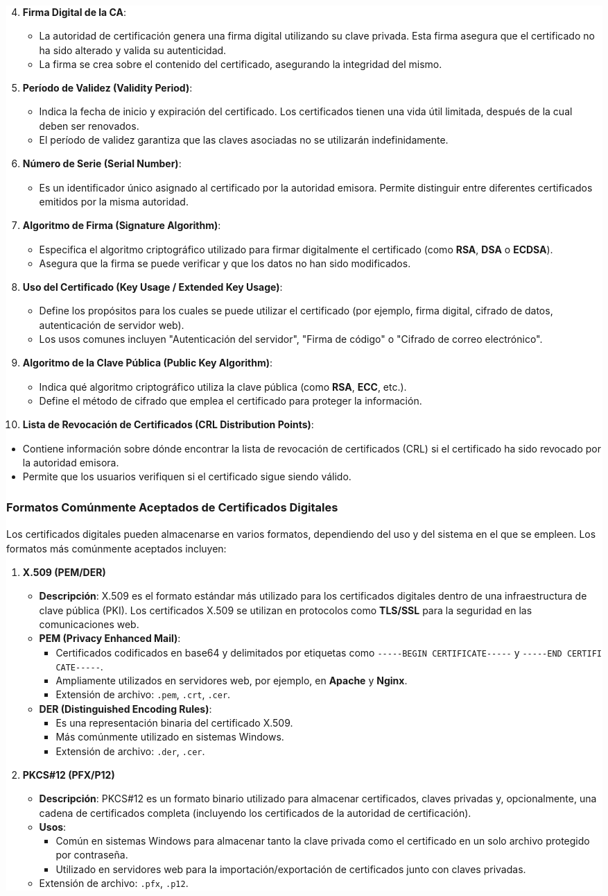 4. **Firma Digital de la CA**:
   - La autoridad de certificación genera una firma digital utilizando su clave privada. Esta firma asegura que el certificado no ha sido alterado y valida su autenticidad.
   - La firma se crea sobre el contenido del certificado, asegurando la integridad del mismo.

5. **Período de Validez (Validity Period)**:
   - Indica la fecha de inicio y expiración del certificado. Los certificados tienen una vida útil limitada, después de la cual deben ser renovados.
   - El período de validez garantiza que las claves asociadas no se utilizarán indefinidamente.

6. **Número de Serie (Serial Number)**:
   - Es un identificador único asignado al certificado por la autoridad emisora. Permite distinguir entre diferentes certificados emitidos por la misma autoridad.

7. **Algoritmo de Firma (Signature Algorithm)**:
   - Especifica el algoritmo criptográfico utilizado para firmar digitalmente el certificado (como **RSA**, **DSA** o **ECDSA**).
   - Asegura que la firma se puede verificar y que los datos no han sido modificados.

8. **Uso del Certificado (Key Usage / Extended Key Usage)**:
   - Define los propósitos para los cuales se puede utilizar el certificado (por ejemplo, firma digital, cifrado de datos, autenticación de servidor web).
   - Los usos comunes incluyen "Autenticación del servidor", "Firma de código" o "Cifrado de correo electrónico".

9. **Algoritmo de la Clave Pública (Public Key Algorithm)**:
   - Indica qué algoritmo criptográfico utiliza la clave pública (como **RSA**, **ECC**, etc.).
   - Define el método de cifrado que emplea el certificado para proteger la información.

10. **Lista de Revocación de Certificados (CRL Distribution Points)**:
   - Contiene información sobre dónde encontrar la lista de revocación de certificados (CRL) si el certificado ha sido revocado por la autoridad emisora.
   - Permite que los usuarios verifiquen si el certificado sigue siendo válido.

### **Formatos Comúnmente Aceptados de Certificados Digitales**

Los certificados digitales pueden almacenarse en varios formatos, dependiendo del uso y del sistema en el que se empleen. Los formatos más comúnmente aceptados incluyen:

1. **X.509 (PEM/DER)**
   - **Descripción**: X.509 es el formato estándar más utilizado para los certificados digitales dentro de una infraestructura de clave pública (PKI). Los certificados X.509 se utilizan en protocolos como **TLS/SSL** para la seguridad en las comunicaciones web.
   - **PEM (Privacy Enhanced Mail)**:
     - Certificados codificados en base64 y delimitados por etiquetas como `-----BEGIN CERTIFICATE-----` y `-----END CERTIFICATE-----`.
     - Ampliamente utilizados en servidores web, por ejemplo, en **Apache** y **Nginx**.
     - Extensión de archivo: `.pem`, `.crt`, `.cer`.
   - **DER (Distinguished Encoding Rules)**:
     - Es una representación binaria del certificado X.509.
     - Más comúnmente utilizado en sistemas Windows.
     - Extensión de archivo: `.der`, `.cer`.

2. **PKCS#12 (PFX/P12)**
   - **Descripción**: PKCS#12 es un formato binario utilizado para almacenar certificados, claves privadas y, opcionalmente, una cadena de certificados completa (incluyendo los certificados de la autoridad de certificación).
   - **Usos**:
     - Común en sistemas Windows para almacenar tanto la clave privada como el certificado en un solo archivo protegido por contraseña.
     - Utilizado en servidores web para la importación/exportación de certificados junto con claves privadas.
   - Extensión de archivo: `.pfx`, `.p12`.
